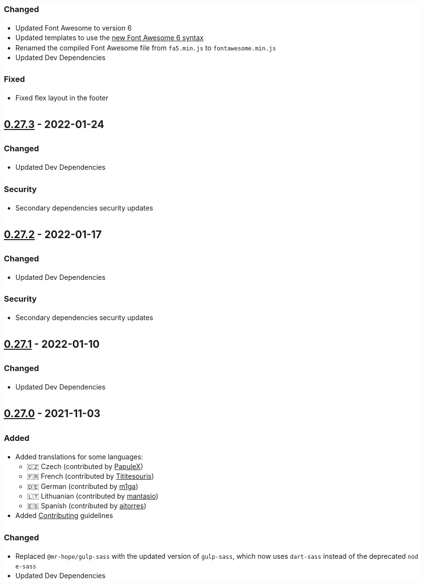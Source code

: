 ### Changed
- Updated Font Awesome to version 6
- Updated templates to use the [new Font Awesome 6 syntax](https://fontawesome.com/docs/web/setup/upgrade/whats-changed) 
- Renamed the compiled Font Awesome file from `fa5.min.js` to `fontawesome.min.js`
- Updated Dev Dependencies

### Fixed
- Fixed flex layout in the footer

## [0.27.3] - 2022-01-24

### Changed
- Updated Dev Dependencies

### Security
- Secondary dependencies security updates

## [0.27.2] - 2022-01-17

### Changed
- Updated Dev Dependencies

### Security
- Secondary dependencies security updates

## [0.27.1] - 2022-01-10

### Changed
- Updated Dev Dependencies

## [0.27.0] - 2021-11-03

### Added
- Added translations for some languages:
  - 🇨🇿 Czech (contributed by [PapuleX](https://github.com/PapuleX))
  - 🇫🇷 French (contributed by [Tititesouris](https://github.com/Tititesouris))
  - 🇩🇪 German (contributed by [m1ga](https://github.com/m1ga))
  - 🇱🇹 Lithuanian (contributed by [mantasio](https://github.com/mantasio))
  - 🇪🇸 Spanish (contributed by [aitorres](https://github.com/aitorres))
- Added [Contributing](https://github.com/stefanobartoletti/bricks/blob/master/.github/CONTRIBUTING.md) guidelines

### Changed
- Replaced `@mr-hope/gulp-sass` with the updated version of `gulp-sass`, which now uses `dart-sass` instead of the deprecated `node-sass`
- Updated Dev Dependencies


[Keep a Changelog]: https://keepachangelog.com/
[Semantic Versioning]: https://semver.org/
[Unreleased]: https://github.com/stefanobartoletti/bricks/compare/master...devel
[0.30.2]: https://github.com/stefanobartoletti/bricks/compare/v0.30.1...v0.30.2
[0.30.1]: https://github.com/stefanobartoletti/bricks/compare/v0.30.0...v0.30.1
[0.30.0]: https://github.com/stefanobartoletti/bricks/compare/v0.29.1...v0.30.0
[0.29.1]: https://github.com/stefanobartoletti/bricks/compare/v0.29.0...v0.29.1
[0.29.0]: https://github.com/stefanobartoletti/bricks/compare/v0.28.0...v0.29.0
[0.28.0]: https://github.com/stefanobartoletti/bricks/compare/v0.27.3...v0.28.0
[0.27.3]: https://github.com/stefanobartoletti/bricks/compare/v0.27.2...v0.27.3
[0.27.2]: https://github.com/stefanobartoletti/bricks/compare/v0.27.1...v0.27.2
[0.27.1]: https://github.com/stefanobartoletti/bricks/compare/v0.27.0...v0.27.1
[0.27.0]: https://github.com/stefanobartoletti/bricks/compare/v0.26.0...v0.27.0
[0.26.0]: https://github.com/stefanobartoletti/bricks/compare/v0.25.0...v0.26.0
[0.25.0]: https://github.com/stefanobartoletti/bricks/compare/v0.24.0...v0.25.0
[0.24.0]: https://github.com/stefanobartoletti/bricks/compare/v0.23.0...v0.24.0
[0.23.0]: https://github.com/stefanobartoletti/bricks/compare/v0.22.1...v0.23.0
[0.22.1]: https://github.com/stefanobartoletti/bricks/compare/v0.22.0...v0.22.1
[0.22.0]: https://github.com/stefanobartoletti/bricks/compare/v0.21.3...v0.22.0
[0.21.3]: https://github.com/stefanobartoletti/bricks/compare/v0.21.2...v0.21.3
[0.21.2]: https://github.com/stefanobartoletti/bricks/compare/v0.21.1...v0.21.2
[0.21.1]: https://github.com/stefanobartoletti/bricks/compare/v0.21.0...v0.21.1
[0.21.0]: https://github.com/stefanobartoletti/bricks/compare/v0.20.2...v0.21.0
[0.20.2]: https://github.com/stefanobartoletti/bricks/compare/v0.20.1...v0.20.2
[0.20.1]: https://github.com/stefanobartoletti/bricks/compare/v0.20.0...v0.20.1
[0.20.0]: https://github.com/stefanobartoletti/bricks/releases/v0.20.0
[unreleased]: https://github.com/stefanobartoletti/bricks/compare/v0.30.2...HEAD